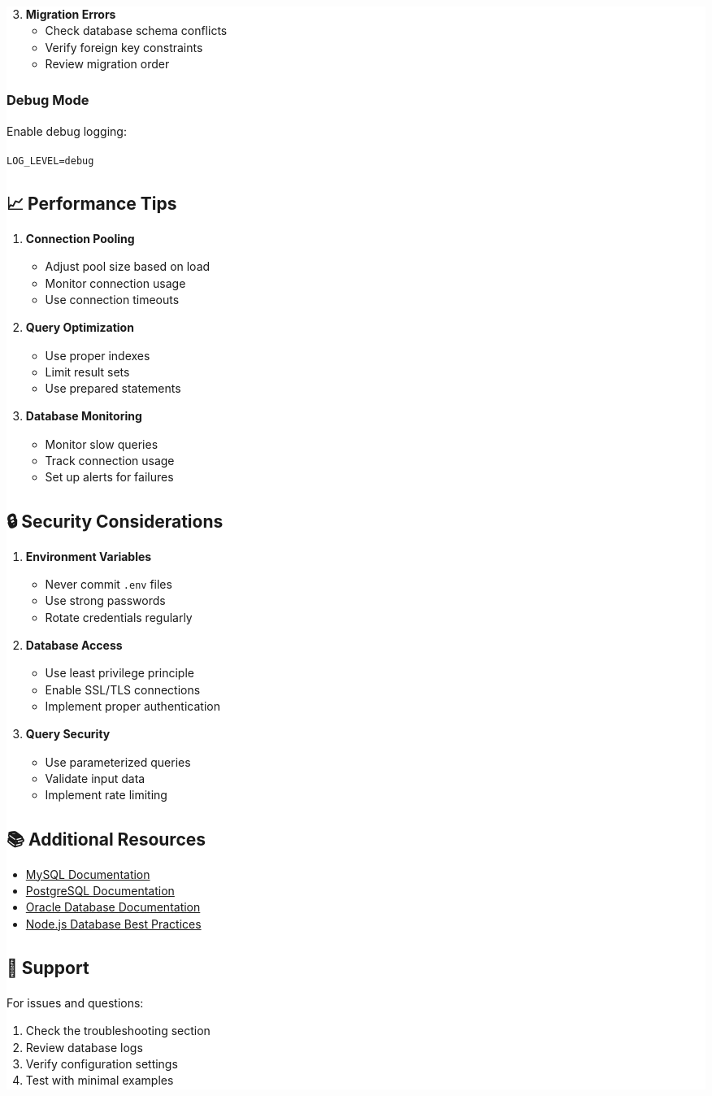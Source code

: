 3. **Migration Errors**
   - Check database schema conflicts
   - Verify foreign key constraints
   - Review migration order

### Debug Mode

Enable debug logging:
```env
LOG_LEVEL=debug
```

## 📈 Performance Tips

1. **Connection Pooling**
   - Adjust pool size based on load
   - Monitor connection usage
   - Use connection timeouts

2. **Query Optimization**
   - Use proper indexes
   - Limit result sets
   - Use prepared statements

3. **Database Monitoring**
   - Monitor slow queries
   - Track connection usage
   - Set up alerts for failures

## 🔒 Security Considerations

1. **Environment Variables**
   - Never commit `.env` files
   - Use strong passwords
   - Rotate credentials regularly

2. **Database Access**
   - Use least privilege principle
   - Enable SSL/TLS connections
   - Implement proper authentication

3. **Query Security**
   - Use parameterized queries
   - Validate input data
   - Implement rate limiting

## 📚 Additional Resources

- [MySQL Documentation](https://dev.mysql.com/doc/)
- [PostgreSQL Documentation](https://www.postgresql.org/docs/)
- [Oracle Database Documentation](https://docs.oracle.com/en/database/)
- [Node.js Database Best Practices](https://nodejs.org/en/docs/guides/database/)

## 🤝 Support

For issues and questions:
1. Check the troubleshooting section
2. Review database logs
3. Verify configuration settings
4. Test with minimal examples